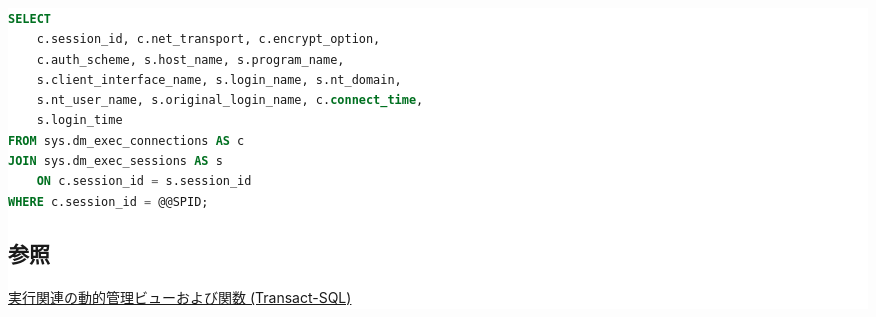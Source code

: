 ```sql  
SELECT   
    c.session_id, c.net_transport, c.encrypt_option,   
    c.auth_scheme, s.host_name, s.program_name,   
    s.client_interface_name, s.login_name, s.nt_domain,   
    s.nt_user_name, s.original_login_name, c.connect_time,   
    s.login_time   
FROM sys.dm_exec_connections AS c  
JOIN sys.dm_exec_sessions AS s  
    ON c.session_id = s.session_id  
WHERE c.session_id = @@SPID;  
```  
  
## <a name="see-also"></a>参照  

 [実行関連の動的管理ビューおよび関数 &#40;Transact-SQL&#41;](../../relational-databases/system-dynamic-management-views/execution-related-dynamic-management-views-and-functions-transact-sql.md)  
  
  


